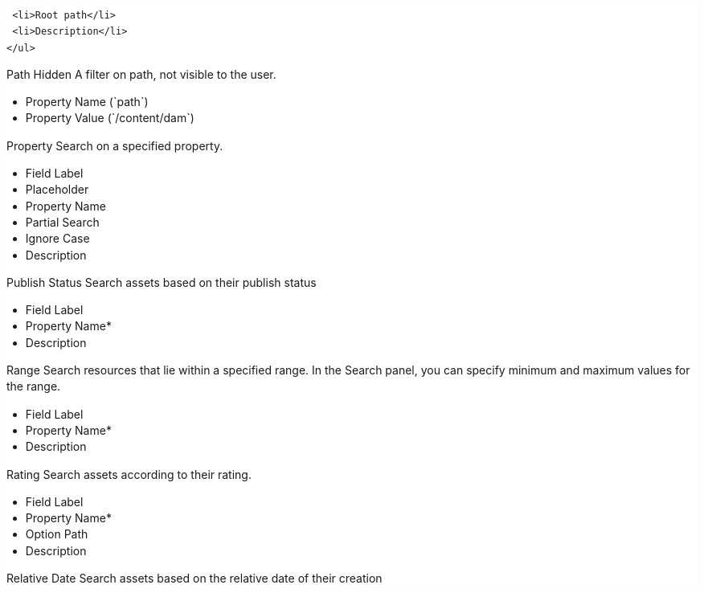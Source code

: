      <li>Root path</li>
     <li>Description</li>
    </ul> 
   </td>
  </tr>
  <tr>
   <td>Path Hidden</td>
   <td>A filter on path, not visible to the user.</td>
   <td>
    <ul>
     <li>Property Name (`path`)</li>
     <li>Property Value (`/content/dam`)</li>
    </ul> 
   </td>
  </tr>
  <tr>
   <td>Property</td>
   <td>Search on a specified property.</td>
   <td>
    <ul>
     <li>Field Label</li>
     <li>Placeholder</li>
     <li>Property Name</li>
     <li>Partial Search</li>
     <li>Ignore Case</li>
     <li>Description</li>
    </ul> 
   </td>
  </tr>
  <tr>
   <td>Publish Status</td>
   <td>Search assets based on their publish status</td>
   <td>
    <ul>
     <li>Field Label</li>
     <li>Property Name*</li>
     <li>Description</li>
    </ul> </td>
  </tr>
  <tr>
   <td>Range</td>
   <td>Search resources that lie within a specified range. In the Search panel, you can specify minimum and maximum values for the range.</td>
   <td>
    <ul>
     <li>Field Label</li>
     <li>Property Name*</li>
     <li>Description</li>
    </ul> </td>
  </tr>
  <tr>
   <td>Rating</td>
   <td>Search assets according to their rating.<br /> </td>
   <td>
    <ul>
     <li>Field Label</li>
     <li>Property Name*</li>
     <li>Option Path</li>
     <li>Description</li>
    </ul> </td>
  </tr>
  <tr>
   <td>Relative Date</td>
   <td>Search assets based on the relative date of their creation<br /> </td>